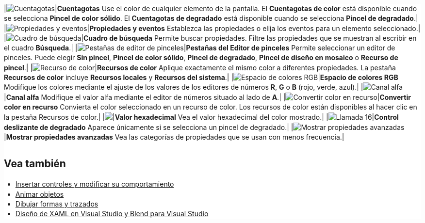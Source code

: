 |![Cuentagotas](../designers/media/b1_7.png)|**Cuentagotas** Use el color de cualquier elemento de la pantalla. El **Cuentagotas de color** está disponible cuando se selecciona **Pincel de color sólido**. El **Cuentagotas de degradado** está disponible cuando se selecciona **Pincel de degradado**.|
|![Propiedades y eventos](../designers/media/b1_8.png)|**Propiedades y eventos** Establezca las propiedades o elija los eventos para un elemento seleccionado.|
|![Cuadro de búsqueda](../designers/media/b1_9.png)|**Cuadro de búsqueda** Permite buscar propiedades. Filtre las propiedades que se muestran al escribir en el cuadro **Búsqueda**.|
|![Pestañas de editor de pinceles](../designers/media/97fa60b9-0caf-4387-9225-b57510d32209.png)|**Pestañas del Editor de pinceles** Permite seleccionar un editor de pinceles. Puede elegir **Sin pincel**, **Pincel de color sólido**, **Pincel de degradado**, **Pincel de diseño en mosaico** o **Recurso de pincel**.|
|![Recurso de color](../designers/media/b1_11.png)|**Recursos de color** Aplique exactamente el mismo color a diferentes propiedades. La pestaña **Recursos de color** incluye **Recursos locales** y **Recursos del sistema**.|
|![Espacio de colores RGB](../designers/media/b1_12.png)|**Espacio de colores RGB** Modifique los colores mediante el ajuste de los valores de los editores de números **R**, **G** o **B** (rojo, verde, azul).|
|![Canal alfa](../designers/media/b1_13.png)|**Canal alfa** Modifique el valor alfa mediante el editor de números situado al lado de **A**.|
|![Convertir color en recurso](../designers/media/d839d12c-07a1-4127-a830-4a8e7069f4fe.png)|**Convertir color en recurso** Convierta el color seleccionado en un recurso de color. Los recursos de color están disponibles al hacer clic en la pestaña Recursos de color.|
|![](../designers/media/b1_15.png)|**Valor hexadecimal** Vea el valor hexadecimal del color mostrado.|
|![Llamada 16](../designers/media/b5_label_16.png)|**Control deslizante de degradado** Aparece únicamente si se selecciona un pincel de degradado.|
|![Mostrar propiedades avanzadas](../designers/media/d50027a1-6824-4ad8-8b4e-558b0756dcf8.png)|**Mostrar propiedades avanzadas** Vea las categorías de propiedades que se usan con menos frecuencia.|

## <a name="see-also"></a>Vea también

- [Insertar controles y modificar su comportamiento](../designers/insert-controls-and-modify-their-behavior-in-xaml-designer.md)
- [Animar objetos](../designers/animate-objects-in-xaml-designer.md)
- [Dibujar formas y trazados](../designers/draw-shapes-and-paths.md)
- [Diseño de XAML en Visual Studio y Blend para Visual Studio](../designers/designing-xaml-in-visual-studio.md)
